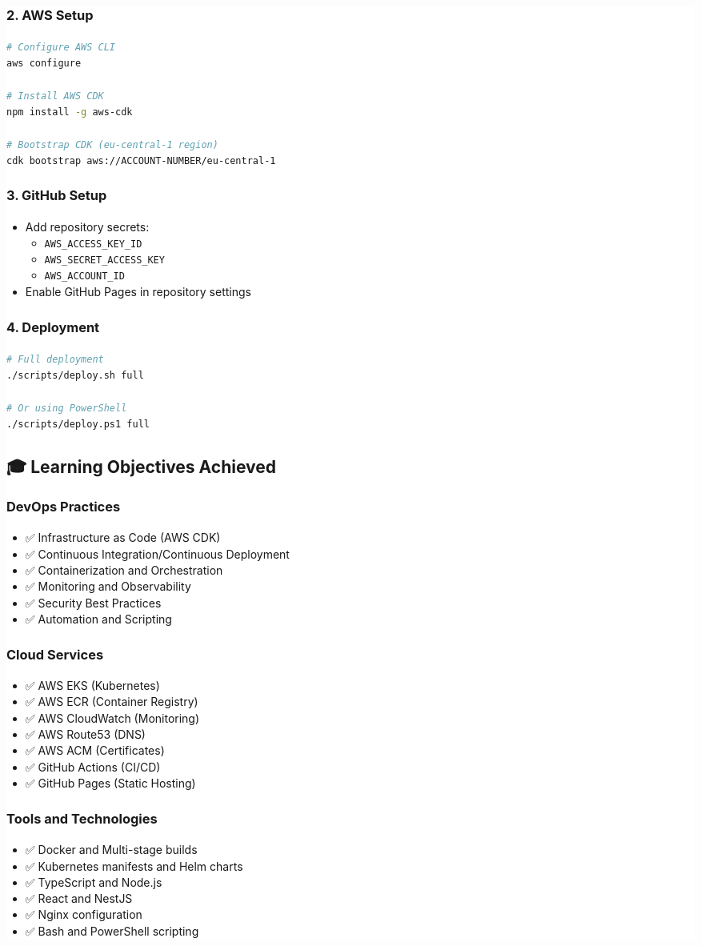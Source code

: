 ### 2. AWS Setup
```bash
# Configure AWS CLI
aws configure

# Install AWS CDK
npm install -g aws-cdk

# Bootstrap CDK (eu-central-1 region)
cdk bootstrap aws://ACCOUNT-NUMBER/eu-central-1
```

### 3. GitHub Setup
- Add repository secrets:
  - `AWS_ACCESS_KEY_ID`
  - `AWS_SECRET_ACCESS_KEY`
  - `AWS_ACCOUNT_ID`
- Enable GitHub Pages in repository settings

### 4. Deployment
```bash
# Full deployment
./scripts/deploy.sh full

# Or using PowerShell
./scripts/deploy.ps1 full
```

## 🎓 Learning Objectives Achieved

### DevOps Practices
- ✅ Infrastructure as Code (AWS CDK)
- ✅ Continuous Integration/Continuous Deployment
- ✅ Containerization and Orchestration
- ✅ Monitoring and Observability
- ✅ Security Best Practices
- ✅ Automation and Scripting

### Cloud Services
- ✅ AWS EKS (Kubernetes)
- ✅ AWS ECR (Container Registry)
- ✅ AWS CloudWatch (Monitoring)
- ✅ AWS Route53 (DNS)
- ✅ AWS ACM (Certificates)
- ✅ GitHub Actions (CI/CD)
- ✅ GitHub Pages (Static Hosting)

### Tools and Technologies
- ✅ Docker and Multi-stage builds
- ✅ Kubernetes manifests and Helm charts
- ✅ TypeScript and Node.js
- ✅ React and NestJS
- ✅ Nginx configuration
- ✅ Bash and PowerShell scripting
